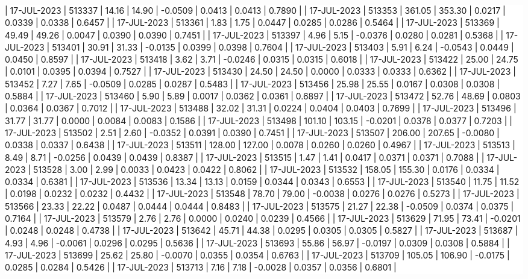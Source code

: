 | 17-JUL-2023 | 513337 | 14.16 | 14.90 | -0.0509 | 0.0413 | 0.0413 | 0.7890 |
| 17-JUL-2023 | 513353 | 361.05 | 353.30 | 0.0217 | 0.0339 | 0.0338 | 0.6457 |
| 17-JUL-2023 | 513361 | 1.83 | 1.75 | 0.0447 | 0.0285 | 0.0286 | 0.5464 |
| 17-JUL-2023 | 513369 | 49.49 | 49.26 | 0.0047 | 0.0390 | 0.0390 | 0.7451 |
| 17-JUL-2023 | 513397 | 4.96 | 5.15 | -0.0376 | 0.0280 | 0.0281 | 0.5368 |
| 17-JUL-2023 | 513401 | 30.91 | 31.33 | -0.0135 | 0.0399 | 0.0398 | 0.7604 |
| 17-JUL-2023 | 513403 | 5.91 | 6.24 | -0.0543 | 0.0449 | 0.0450 | 0.8597 |
| 17-JUL-2023 | 513418 | 3.62 | 3.71 | -0.0246 | 0.0315 | 0.0315 | 0.6018 |
| 17-JUL-2023 | 513422 | 25.00 | 24.75 | 0.0101 | 0.0395 | 0.0394 | 0.7527 |
| 17-JUL-2023 | 513430 | 24.50 | 24.50 | 0.0000 | 0.0333 | 0.0333 | 0.6362 |
| 17-JUL-2023 | 513452 | 7.27 | 7.65 | -0.0509 | 0.0285 | 0.0287 | 0.5483 |
| 17-JUL-2023 | 513456 | 25.98 | 25.55 | 0.0167 | 0.0308 | 0.0308 | 0.5884 |
| 17-JUL-2023 | 513460 | 5.90 | 5.89 | 0.0017 | 0.0362 | 0.0361 | 0.6897 |
| 17-JUL-2023 | 513472 | 52.76 | 48.69 | 0.0803 | 0.0364 | 0.0367 | 0.7012 |
| 17-JUL-2023 | 513488 | 32.02 | 31.31 | 0.0224 | 0.0404 | 0.0403 | 0.7699 |
| 17-JUL-2023 | 513496 | 31.77 | 31.77 | 0.0000 | 0.0084 | 0.0083 | 0.1586 |
| 17-JUL-2023 | 513498 | 101.10 | 103.15 | -0.0201 | 0.0378 | 0.0377 | 0.7203 |
| 17-JUL-2023 | 513502 | 2.51 | 2.60 | -0.0352 | 0.0391 | 0.0390 | 0.7451 |
| 17-JUL-2023 | 513507 | 206.00 | 207.65 | -0.0080 | 0.0338 | 0.0337 | 0.6438 |
| 17-JUL-2023 | 513511 | 128.00 | 127.00 | 0.0078 | 0.0260 | 0.0260 | 0.4967 |
| 17-JUL-2023 | 513513 | 8.49 | 8.71 | -0.0256 | 0.0439 | 0.0439 | 0.8387 |
| 17-JUL-2023 | 513515 | 1.47 | 1.41 | 0.0417 | 0.0371 | 0.0371 | 0.7088 |
| 17-JUL-2023 | 513528 | 3.00 | 2.99 | 0.0033 | 0.0423 | 0.0422 | 0.8062 |
| 17-JUL-2023 | 513532 | 158.05 | 155.30 | 0.0176 | 0.0334 | 0.0334 | 0.6381 |
| 17-JUL-2023 | 513536 | 13.34 | 13.13 | 0.0159 | 0.0344 | 0.0343 | 0.6553 |
| 17-JUL-2023 | 513540 | 11.75 | 11.52 | 0.0198 | 0.0232 | 0.0232 | 0.4432 |
| 17-JUL-2023 | 513548 | 78.70 | 79.00 | -0.0038 | 0.0276 | 0.0276 | 0.5273 |
| 17-JUL-2023 | 513566 | 23.33 | 22.22 | 0.0487 | 0.0444 | 0.0444 | 0.8483 |
| 17-JUL-2023 | 513575 | 21.27 | 22.38 | -0.0509 | 0.0374 | 0.0375 | 0.7164 |
| 17-JUL-2023 | 513579 | 2.76 | 2.76 | 0.0000 | 0.0240 | 0.0239 | 0.4566 |
| 17-JUL-2023 | 513629 | 71.95 | 73.41 | -0.0201 | 0.0248 | 0.0248 | 0.4738 |
| 17-JUL-2023 | 513642 | 45.71 | 44.38 | 0.0295 | 0.0305 | 0.0305 | 0.5827 |
| 17-JUL-2023 | 513687 | 4.93 | 4.96 | -0.0061 | 0.0296 | 0.0295 | 0.5636 |
| 17-JUL-2023 | 513693 | 55.86 | 56.97 | -0.0197 | 0.0309 | 0.0308 | 0.5884 |
| 17-JUL-2023 | 513699 | 25.62 | 25.80 | -0.0070 | 0.0355 | 0.0354 | 0.6763 |
| 17-JUL-2023 | 513709 | 105.05 | 106.90 | -0.0175 | 0.0285 | 0.0284 | 0.5426 |
| 17-JUL-2023 | 513713 | 7.16 | 7.18 | -0.0028 | 0.0357 | 0.0356 | 0.6801 |